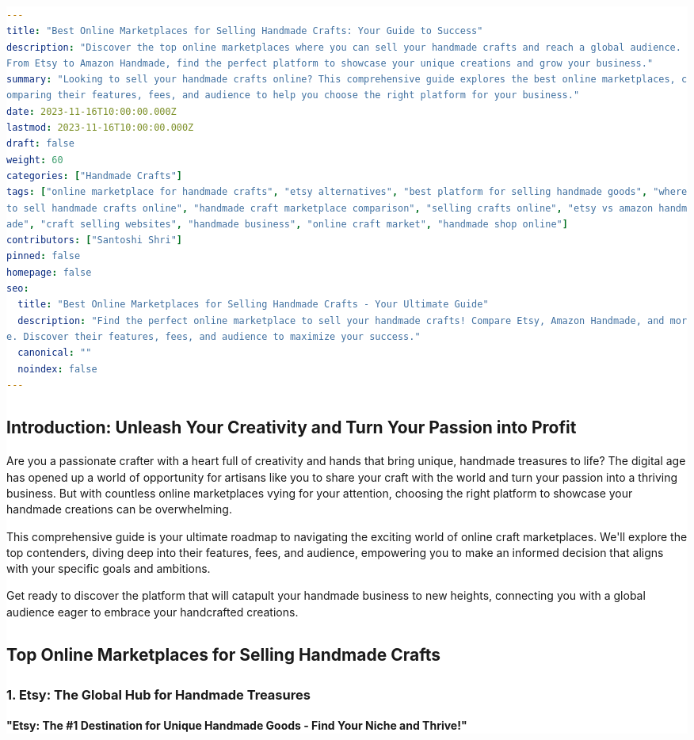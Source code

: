 ```yaml
---
title: "Best Online Marketplaces for Selling Handmade Crafts: Your Guide to Success"
description: "Discover the top online marketplaces where you can sell your handmade crafts and reach a global audience. From Etsy to Amazon Handmade, find the perfect platform to showcase your unique creations and grow your business."
summary: "Looking to sell your handmade crafts online? This comprehensive guide explores the best online marketplaces, comparing their features, fees, and audience to help you choose the right platform for your business."
date: 2023-11-16T10:00:00.000Z
lastmod: 2023-11-16T10:00:00.000Z
draft: false
weight: 60
categories: ["Handmade Crafts"]
tags: ["online marketplace for handmade crafts", "etsy alternatives", "best platform for selling handmade goods", "where to sell handmade crafts online", "handmade craft marketplace comparison", "selling crafts online", "etsy vs amazon handmade", "craft selling websites", "handmade business", "online craft market", "handmade shop online"]
contributors: ["Santoshi Shri"]
pinned: false
homepage: false
seo:
  title: "Best Online Marketplaces for Selling Handmade Crafts - Your Ultimate Guide"
  description: "Find the perfect online marketplace to sell your handmade crafts! Compare Etsy, Amazon Handmade, and more. Discover their features, fees, and audience to maximize your success."
  canonical: ""
  noindex: false
---
```


## Introduction: Unleash Your Creativity and Turn Your Passion into Profit

Are you a passionate crafter with a heart full of creativity and hands that bring unique, handmade treasures to life?  The digital age has opened up a world of opportunity for artisans like you to share your craft with the world and turn your passion into a thriving business. But with countless online marketplaces vying for your attention, choosing the right platform to showcase your handmade creations can be overwhelming. 

This comprehensive guide is your ultimate roadmap to navigating the exciting world of online craft marketplaces. We'll explore the top contenders, diving deep into their features, fees, and audience, empowering you to make an informed decision that aligns with your specific goals and ambitions. 

Get ready to discover the platform that will catapult your handmade business to new heights, connecting you with a global audience eager to embrace your handcrafted creations.

## Top Online Marketplaces for Selling Handmade Crafts

### 1. Etsy: The Global Hub for Handmade Treasures

**"Etsy: The #1 Destination for Unique Handmade Goods - Find Your Niche and Thrive!"**
